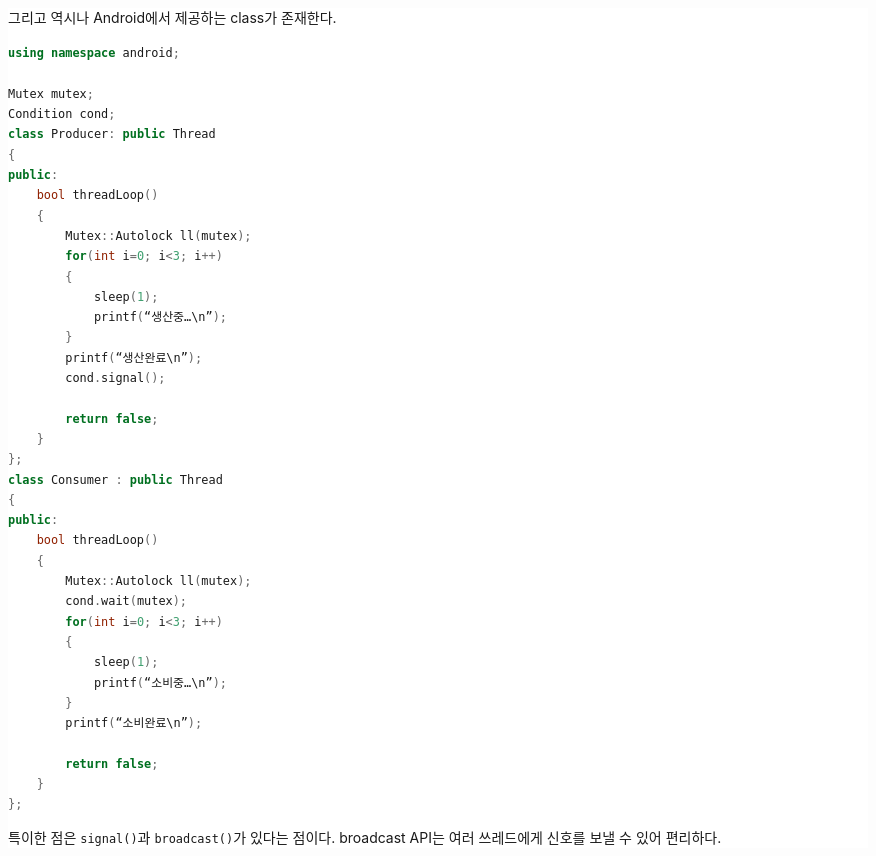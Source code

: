 그리고 역시나 Android에서 제공하는 class가 존재한다.

```cpp
using namespace android;

Mutex mutex;
Condition cond;
class Producer: public Thread
{
public:
	bool threadLoop()
	{
		Mutex::Autolock ll(mutex);
		for(int i=0; i<3; i++)
		{
			sleep(1);
			printf(“생산중…\n”);
		}
		printf(“생산완료\n”);
		cond.signal();
				
		return false;
	}
};
class Consumer : public Thread
{
public:
	bool threadLoop()
	{
		Mutex::Autolock ll(mutex);
		cond.wait(mutex);
		for(int i=0; i<3; i++)
		{
			sleep(1);
			printf(“소비중…\n”);
		}
		printf(“소비완료\n”);
				
		return false;
	}
};
```

특이한 점은 `signal()`과 `broadcast()`가 있다는 점이다.
broadcast API는 여러 쓰레드에게 신호를 보낼 수 있어 편리하다.